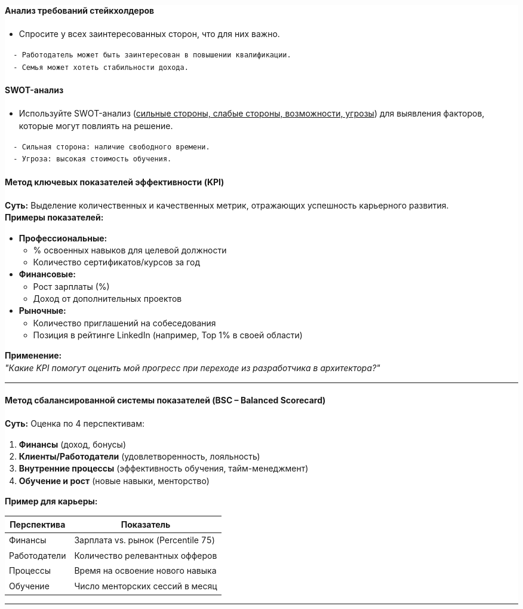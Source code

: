 #### **Анализ требований стейкхолдеров**
- Спросите у всех заинтересованных сторон, что для них важно.
```
  - Работодатель может быть заинтересован в повышении квалификации.
  - Семья может хотеть стабильности дохода.
```

#### **SWOT-анализ**
- Используйте SWOT-анализ (<u>сильные стороны, слабые стороны, возможности, угрозы</u>) для выявления факторов, которые могут повлиять на решение.
```
  - Сильная сторона: наличие свободного времени.
  - Угроза: высокая стоимость обучения.
```

#### **Метод ключевых показателей эффективности (KPI)**  
**Суть:** Выделение количественных и качественных метрик, отражающих успешность карьерного развития.  
**Примеры показателей:**  
- **Профессиональные:**  
  - % освоенных навыков для целевой должности  
  - Количество сертификатов/курсов за год  
- **Финансовые:**  
  - Рост зарплаты (%)  
  - Доход от дополнительных проектов  
- **Рыночные:**  
  - Количество приглашений на собеседования  
  - Позиция в рейтинге LinkedIn (например, Top 1% в своей области)  

**Применение:**  
*"Какие KPI помогут оценить мой прогресс при переходе из разработчика в архитектора?"*  

---

#### **Метод сбалансированной системы показателей (BSC – Balanced Scorecard)**  
**Суть:** Оценка по 4 перспективам:  
1. **Финансы** (доход, бонусы)  
2. **Клиенты/Работодатели** (удовлетворенность, лояльность)  
3. **Внутренние процессы** (эффективность обучения, тайм-менеджмент)  
4. **Обучение и рост** (новые навыки, менторство)  

**Пример для карьеры:**  

| Перспектива       | Показатель                          |  
|-------------------|-------------------------------------|  
| Финансы          | Зарплата vs. рынок (Percentile 75)  |  
| Работодатели     | Количество релевантных офферов      |  
| Процессы         | Время на освоение нового навыка     |  
| Обучение         | Число менторских сессий в месяц     |  

---